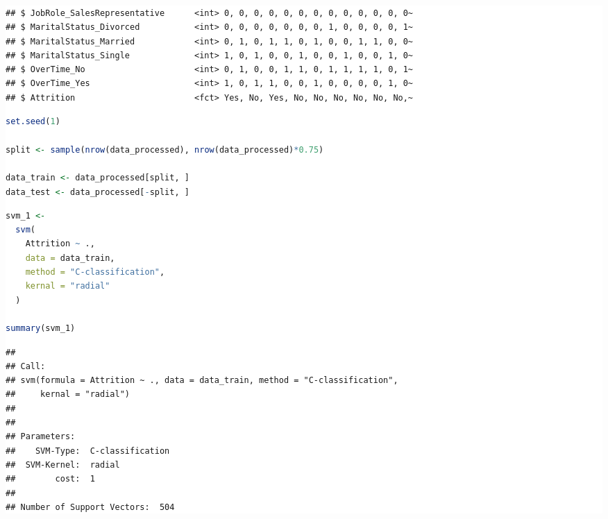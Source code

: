     ## $ JobRole_SalesRepresentative      <int> 0, 0, 0, 0, 0, 0, 0, 0, 0, 0, 0, 0, 0~
    ## $ MaritalStatus_Divorced           <int> 0, 0, 0, 0, 0, 0, 0, 1, 0, 0, 0, 0, 1~
    ## $ MaritalStatus_Married            <int> 0, 1, 0, 1, 1, 0, 1, 0, 0, 1, 1, 0, 0~
    ## $ MaritalStatus_Single             <int> 1, 0, 1, 0, 0, 1, 0, 0, 1, 0, 0, 1, 0~
    ## $ OverTime_No                      <int> 0, 1, 0, 0, 1, 1, 0, 1, 1, 1, 1, 0, 1~
    ## $ OverTime_Yes                     <int> 1, 0, 1, 1, 0, 0, 1, 0, 0, 0, 0, 1, 0~
    ## $ Attrition                        <fct> Yes, No, Yes, No, No, No, No, No, No,~

``` r
set.seed(1)

split <- sample(nrow(data_processed), nrow(data_processed)*0.75)

data_train <- data_processed[split, ]
data_test <- data_processed[-split, ]
```

``` r
svm_1 <-
  svm(
    Attrition ~ .,
    data = data_train,
    method = "C-classification",
    kernal = "radial"
  )

summary(svm_1)
```

    ## 
    ## Call:
    ## svm(formula = Attrition ~ ., data = data_train, method = "C-classification", 
    ##     kernal = "radial")
    ## 
    ## 
    ## Parameters:
    ##    SVM-Type:  C-classification 
    ##  SVM-Kernel:  radial 
    ##        cost:  1 
    ## 
    ## Number of Support Vectors:  504